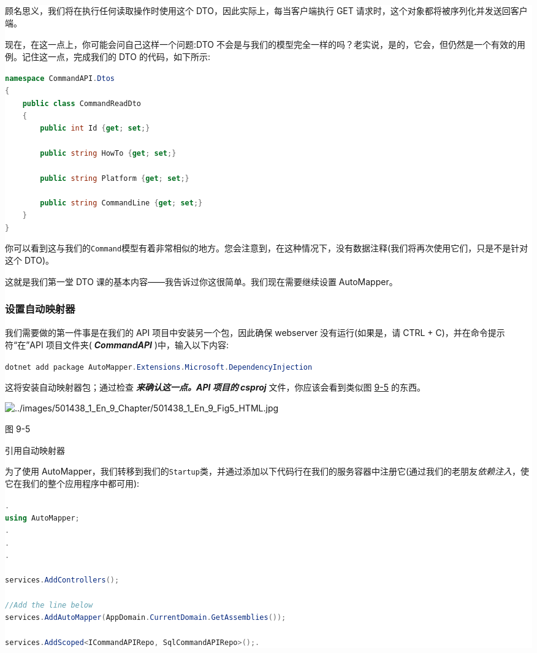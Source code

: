 顾名思义，我们将在执行任何读取操作时使用这个 DTO，因此实际上，每当客户端执行 GET 请求时，这个对象都将被序列化并发送回客户端。

现在，在这一点上，你可能会问自己这样一个问题:DTO 不会是与我们的模型完全一样的吗？老实说，是的，它会，但仍然是一个有效的用例。记住这一点，完成我们的 DTO 的代码，如下所示:

```cs
namespace CommandAPI.Dtos
{
    public class CommandReadDto
    {
        public int Id {get; set;}

        public string HowTo {get; set;}

        public string Platform {get; set;}

        public string CommandLine {get; set;}
    }
}

```

你可以看到这与我们的`Command`模型有着非常相似的地方。您会注意到，在这种情况下，没有数据注释(我们将再次使用它们，只是不是针对这个 DTO)。

这就是我们第一堂 DTO 课的基本内容——我告诉过你这很简单。我们现在需要继续设置 AutoMapper。

### 设置自动映射器

我们需要做的第一件事是在我们的 API 项目中安装另一个包，因此确保 webserver 没有运行(如果是，请 CTRL + C)，并在命令提示符“在”API 项目文件夹( ***CommandAPI*** )中，输入以下内容:

```cs
dotnet add package AutoMapper.Extensions.Microsoft.DependencyInjection

```

这将安装自动映射器包；通过检查 ***来确认这一点。API 项目的 csproj*** 文件，你应该会看到类似图 [9-5](#Fig5) 的东西。

![../images/501438_1_En_9_Chapter/501438_1_En_9_Fig5_HTML.jpg](../images/501438_1_En_9_Chapter/501438_1_En_9_Fig5_HTML.jpg)

图 9-5

引用自动映射器

为了使用 AutoMapper，我们转移到我们的`Startup`类，并通过添加以下代码行在我们的服务容器中注册它(通过我们的老朋友*依赖注入*，使它在我们的整个应用程序中都可用):

```cs
.
using AutoMapper;
.
.
.

services.AddControllers();

//Add the line below
services.AddAutoMapper(AppDomain.CurrentDomain.GetAssemblies());

services.AddScoped<ICommandAPIRepo, SqlCommandAPIRepo>();.

```
